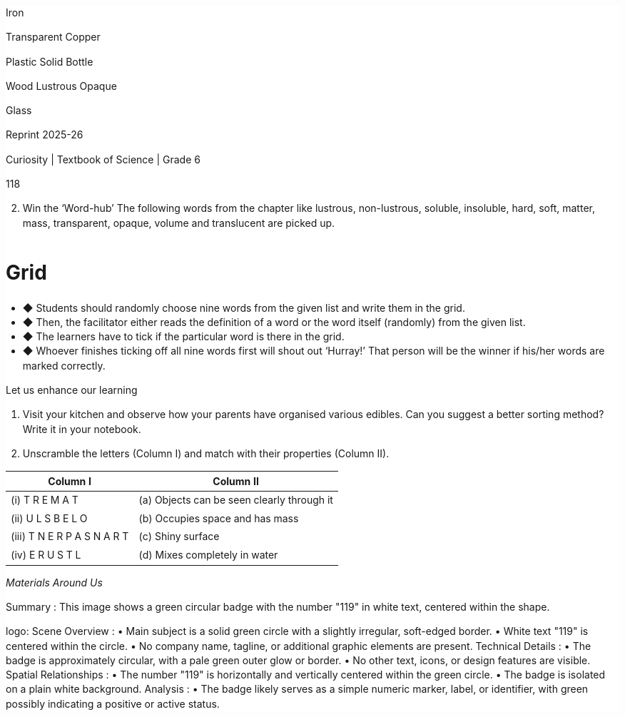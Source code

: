 Iron

Transparent        Copper

Plastic        Solid        Bottle

Wood        Lustrous        Opaque

Glass 

Reprint 2025-26 

Curiosity | Textbook of Science | Grade 6

118 

2. Win the ‘Word-hub’
    The following words from the chapter like lustrous, non-lustrous, soluble, insoluble, hard, soft, matter, mass, transparent, opaque, volume and translucent are picked up. <!-- text, from page 18 (l=0.116,t=0.080,r=0.750,b=0.167), with ID 842e82da-14e2-4827-8f38-d2b0028f01bb -->

# Grid 

- ◆ Students should randomly choose nine words from the given list and write them in the grid.
- ◆ Then, the facilitator either reads the definition of a word or the word itself (randomly) from the given list.
- ◆ The learners have to tick if the particular word is there in the grid.
- ◆ Whoever finishes ticking off all nine words first will shout out ‘Hurray!’ That person will be the winner if his/her words are marked correctly. 

Let us enhance our learning

1. Visit your kitchen and observe how your parents have organised various edibles. Can you suggest a better sorting method? Write it in your notebook.

2. Unscramble the letters (Column I) and match with their properties (Column II). 

<table><thead><tr><th>Column I</th><th>Column II</th></tr></thead><tbody><tr><td>(i) T R E M A T</td><td>(a) Objects can be seen clearly through it</td></tr><tr><td>(ii) U L S B E L O</td><td>(b) Occupies space and has mass</td></tr><tr><td>(iii) T N E R P A S N A R T</td><td>(c) Shiny surface</td></tr><tr><td>(iv) E R U S T L</td><td>(d) Mixes completely in water</td></tr></tbody></table> 

*Materials Around Us* 

Summary : This image shows a green circular badge with the number "119" in white text, centered within the shape.

logo:
  Scene Overview :
    • Main subject is a solid green circle with a slightly irregular, soft-edged border.
    • White text "119" is centered within the circle.
    • No company name, tagline, or additional graphic elements are present.
  Technical Details :
    • The badge is approximately circular, with a pale green outer glow or border.
    • No other text, icons, or design features are visible.
  Spatial Relationships :
    • The number "119" is horizontally and vertically centered within the green circle.
    • The badge is isolated on a plain white background.
  Analysis :
    • The badge likely serves as a simple numeric marker, label, or identifier, with green possibly indicating a positive or active status. <!-- figure, from page 18 (l=0.870,t=0.877,r=0.936,b=0.922), with ID eb8707a3-1332-4ac0-9a8d-11f79dcae886 -->
